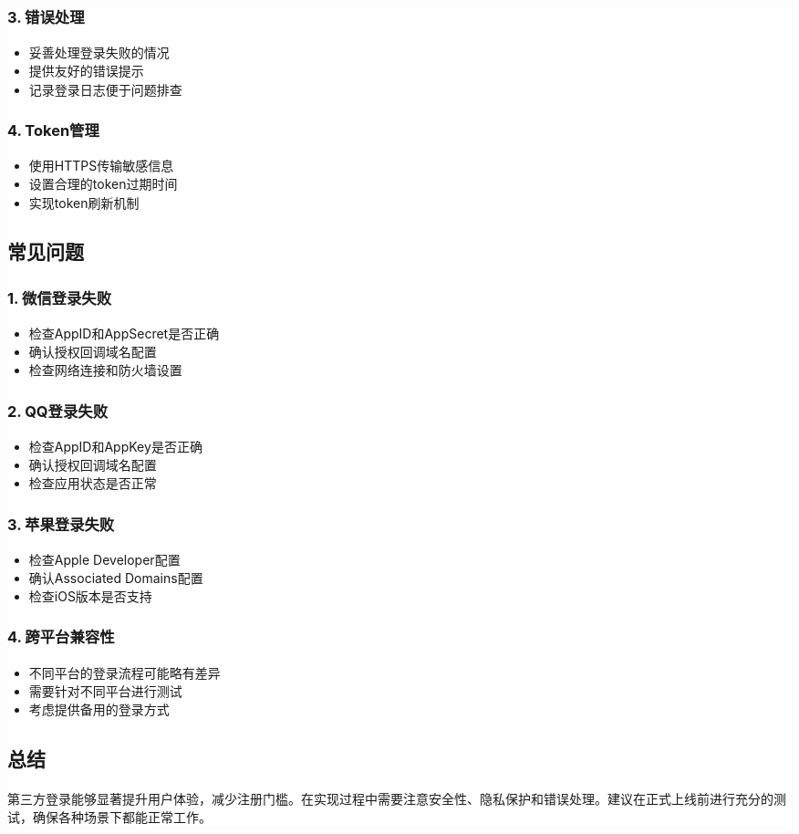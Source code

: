 ### 3. 错误处理
- 妥善处理登录失败的情况
- 提供友好的错误提示
- 记录登录日志便于问题排查

### 4. Token管理
- 使用HTTPS传输敏感信息
- 设置合理的token过期时间
- 实现token刷新机制

## 常见问题

### 1. 微信登录失败
- 检查AppID和AppSecret是否正确
- 确认授权回调域名配置
- 检查网络连接和防火墙设置

### 2. QQ登录失败
- 检查AppID和AppKey是否正确
- 确认授权回调域名配置
- 检查应用状态是否正常

### 3. 苹果登录失败
- 检查Apple Developer配置
- 确认Associated Domains配置
- 检查iOS版本是否支持

### 4. 跨平台兼容性
- 不同平台的登录流程可能略有差异
- 需要针对不同平台进行测试
- 考虑提供备用的登录方式

## 总结

第三方登录能够显著提升用户体验，减少注册门槛。在实现过程中需要注意安全性、隐私保护和错误处理。建议在正式上线前进行充分的测试，确保各种场景下都能正常工作。 